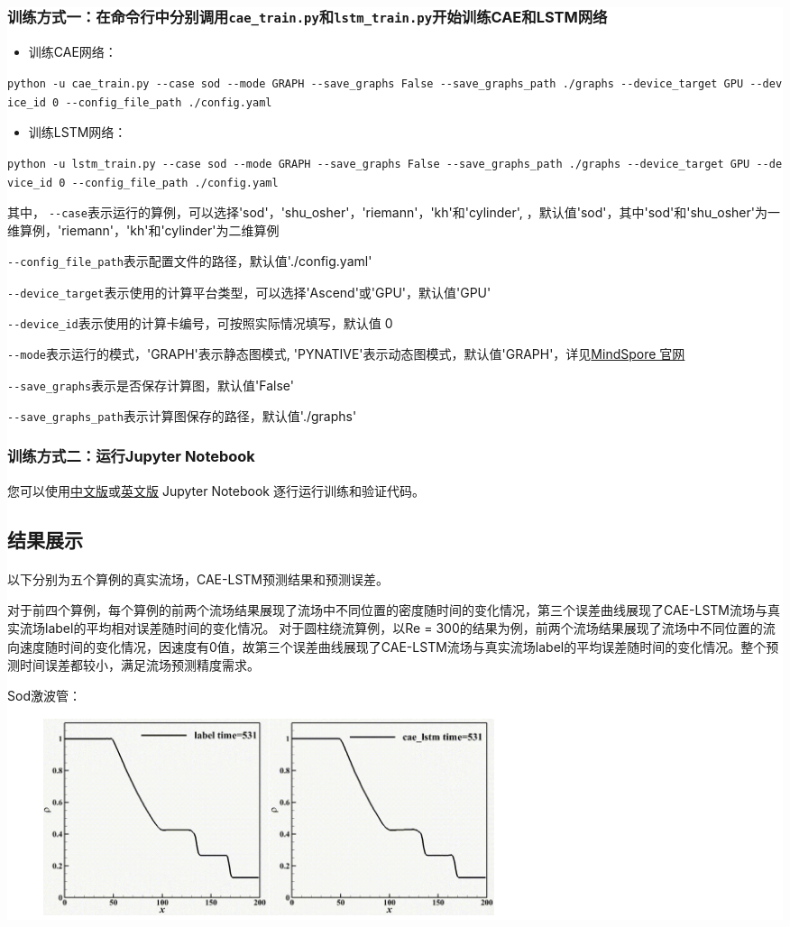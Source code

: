### 训练方式一：在命令行中分别调用`cae_train.py`和`lstm_train.py`开始训练CAE和LSTM网络

+ 训练CAE网络：

`python -u cae_train.py --case sod --mode GRAPH --save_graphs False --save_graphs_path ./graphs --device_target GPU --device_id 0 --config_file_path ./config.yaml`

+ 训练LSTM网络：

`python -u lstm_train.py --case sod --mode GRAPH --save_graphs False --save_graphs_path ./graphs --device_target GPU --device_id 0 --config_file_path ./config.yaml`

其中，
`--case`表示运行的算例，可以选择'sod'，'shu_osher'，'riemann'，'kh'和'cylinder', ，默认值'sod'，其中'sod'和'shu_osher'为一维算例，'riemann'，'kh'和'cylinder'为二维算例

`--config_file_path`表示配置文件的路径，默认值'./config.yaml'

`--device_target`表示使用的计算平台类型，可以选择'Ascend'或'GPU'，默认值'GPU'

`--device_id`表示使用的计算卡编号，可按照实际情况填写，默认值 0

`--mode`表示运行的模式，'GRAPH'表示静态图模式, 'PYNATIVE'表示动态图模式，默认值'GRAPH'，详见[MindSpore 官网](https://www.mindspore.cn/docs/zh-CN/master/design/dynamic_graph_and_static_graph.html)

`--save_graphs`表示是否保存计算图，默认值'False'

`--save_graphs_path`表示计算图保存的路径，默认值'./graphs'

### 训练方式二：运行Jupyter Notebook

您可以使用[中文版](./cae_lstm_CN.ipynb)或[英文版](./cae_lstm.ipynb) Jupyter Notebook 逐行运行训练和验证代码。

## 结果展示

以下分别为五个算例的真实流场，CAE-LSTM预测结果和预测误差。

对于前四个算例，每个算例的前两个流场结果展现了流场中不同位置的密度随时间的变化情况，第三个误差曲线展现了CAE-LSTM流场与真实流场label的平均相对误差随时间的变化情况。
对于圆柱绕流算例，以Re = 300的结果为例，前两个流场结果展现了流场中不同位置的流向速度随时间的变化情况，因速度有0值，故第三个误差曲线展现了CAE-LSTM流场与真实流场label的平均误差随时间的变化情况。整个预测时间误差都较小，满足流场预测精度需求。

Sod激波管：
<figure class="harf">
    <img src="./images/sod_cae_lstm_predict.gif" title="sod_cae_lstm_predict" width="500"/>